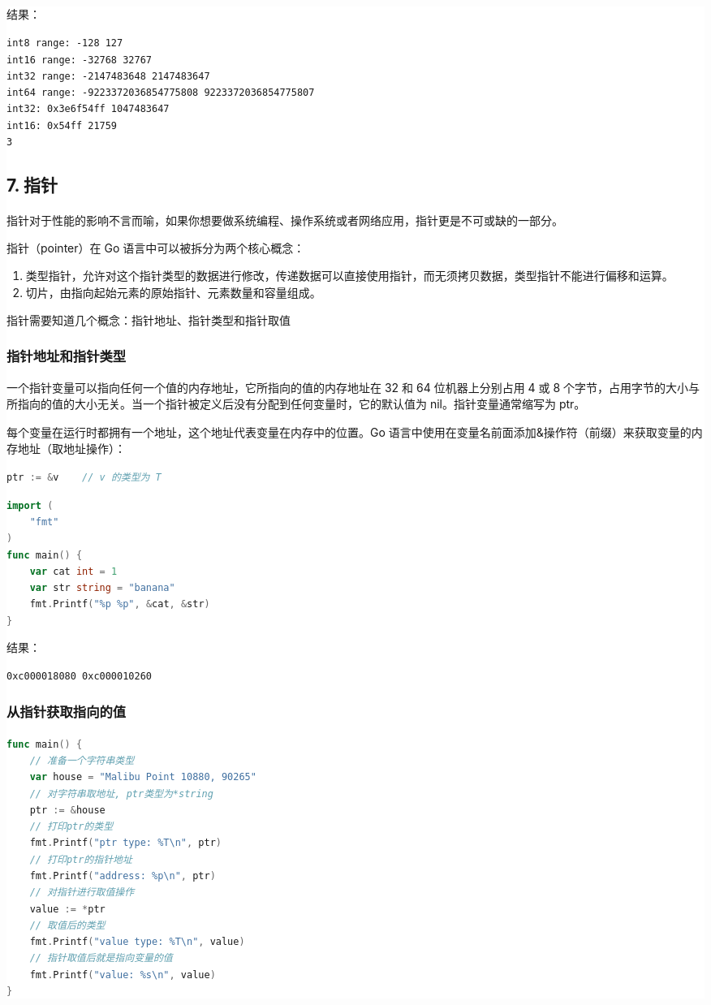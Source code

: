 结果：

```shell
int8 range: -128 127
int16 range: -32768 32767
int32 range: -2147483648 2147483647
int64 range: -9223372036854775808 9223372036854775807
int32: 0x3e6f54ff 1047483647
int16: 0x54ff 21759
3
```

## 7. 指针

指针对于性能的影响不言而喻，如果你想要做系统编程、操作系统或者网络应用，指针更是不可或缺的一部分。

指针（pointer）在 Go 语言中可以被拆分为两个核心概念：  
1. 类型指针，允许对这个指针类型的数据进行修改，传递数据可以直接使用指针，而无须拷贝数据，类型指针不能进行偏移和运算。  
2. 切片，由指向起始元素的原始指针、元素数量和容量组成。

指针需要知道几个概念：指针地址、指针类型和指针取值

### 指针地址和指针类型

一个指针变量可以指向任何一个值的内存地址，它所指向的值的内存地址在 32 和 64 位机器上分别占用 4 或 8 个字节，占用字节的大小与所指向的值的大小无关。当一个指针被定义后没有分配到任何变量时，它的默认值为 nil。指针变量通常缩写为 ptr。

每个变量在运行时都拥有一个地址，这个地址代表变量在内存中的位置。Go 语言中使用在变量名前面添加&操作符（前缀）来获取变量的内存地址（取地址操作）：

```go
ptr := &v    // v 的类型为 T
```

```go
import (
    "fmt"
)
func main() {
    var cat int = 1
    var str string = "banana"
    fmt.Printf("%p %p", &cat, &str)
}
```

结果：

```shell
0xc000018080 0xc000010260
```

### 从指针获取指向的值

```go
func main() {
    // 准备一个字符串类型
    var house = "Malibu Point 10880, 90265"
    // 对字符串取地址, ptr类型为*string
    ptr := &house
    // 打印ptr的类型
    fmt.Printf("ptr type: %T\n", ptr)
    // 打印ptr的指针地址
    fmt.Printf("address: %p\n", ptr)
    // 对指针进行取值操作
    value := *ptr
    // 取值后的类型
    fmt.Printf("value type: %T\n", value)
    // 指针取值后就是指向变量的值
    fmt.Printf("value: %s\n", value)
}
```